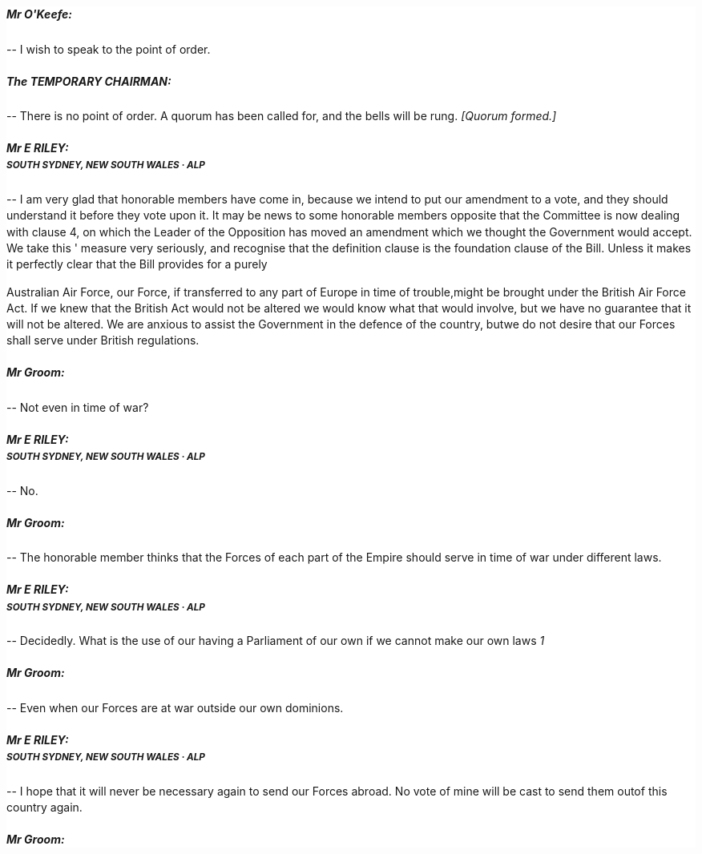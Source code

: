 ##### Mr O'Keefe:

-- I wish to speak to the point of order. 

##### The TEMPORARY CHAIRMAN:

-- There is no point of order. A quorum has been called for, and the bells will be rung.  *[Quorum formed.]* 

##### Mr E RILEY:<br><small class="text-muted">SOUTH SYDNEY, NEW SOUTH WALES &middot; ALP</small>

-- I am very glad that honorable members have come in, because we intend to put our amendment to a vote, and they should understand it before they vote upon it. It may be news to some honorable members opposite that the Committee is now dealing with clause 4, on which the Leader of the Opposition has moved an amendment which we thought the Government would accept. We take this ' measure very seriously, and recognise that the definition clause is the foundation clause of the Bill. Unless it makes it perfectly clear that the Bill provides for a purely 

Australian Air Force, our Force, if transferred to any part of Europe in time of trouble,might be brought under the British Air Force Act. If we knew that the British Act would not be altered we would know what that would involve, but we have no guarantee that it will not be altered. We are anxious to assist the Government in the defence of the country, butwe do not desire that our Forces shall serve under British regulations. 

##### Mr Groom:

-- Not even in time of war? 

##### Mr E RILEY:<br><small class="text-muted">SOUTH SYDNEY, NEW SOUTH WALES &middot; ALP</small>

-- No. 

##### Mr Groom:

-- The honorable member thinks that the Forces of each part of the Empire should serve in time of war under different laws. 

##### Mr E RILEY:<br><small class="text-muted">SOUTH SYDNEY, NEW SOUTH WALES &middot; ALP</small>

-- Decidedly. What is the use of our having a Parliament of our own if we cannot make our own laws  *1* 

##### Mr Groom:

-- Even when our Forces are at war outside our own dominions. 

##### Mr E RILEY:<br><small class="text-muted">SOUTH SYDNEY, NEW SOUTH WALES &middot; ALP</small>

-- I hope that it will never be necessary again to send our Forces abroad. No vote of mine will be cast to send them outof this country again. 

##### Mr Groom:
